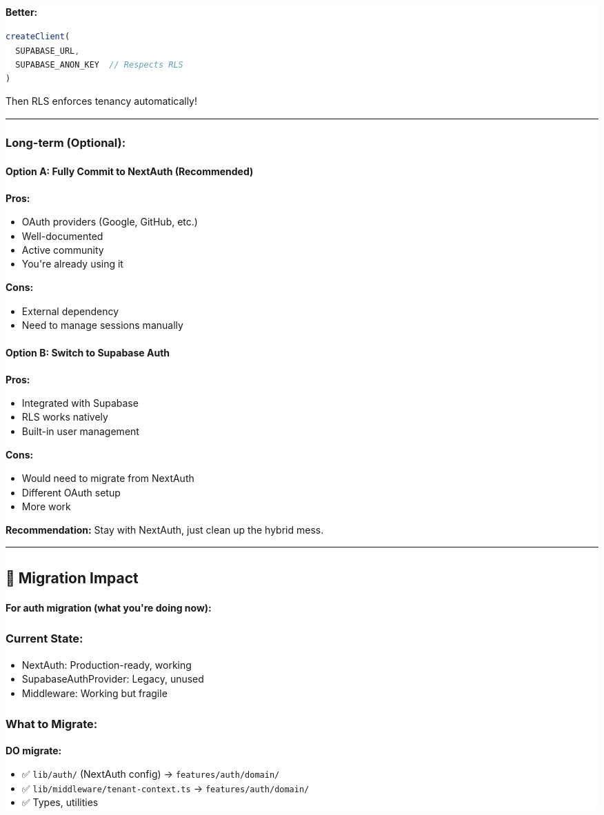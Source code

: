 **Better:**
```typescript
createClient(
  SUPABASE_URL,
  SUPABASE_ANON_KEY  // Respects RLS
)
```

Then RLS enforces tenancy automatically!

---

### **Long-term (Optional):**

#### **Option A: Fully Commit to NextAuth (Recommended)**

**Pros:**
- OAuth providers (Google, GitHub, etc.)
- Well-documented
- Active community
- You're already using it

**Cons:**
- External dependency
- Need to manage sessions manually

#### **Option B: Switch to Supabase Auth**

**Pros:**
- Integrated with Supabase
- RLS works natively
- Built-in user management

**Cons:**
- Would need to migrate from NextAuth
- Different OAuth setup
- More work

**Recommendation:** Stay with NextAuth, just clean up the hybrid mess.

---

## 🎯 Migration Impact

**For auth migration (what you're doing now):**

### **Current State:**
- NextAuth: Production-ready, working
- SupabaseAuthProvider: Legacy, unused
- Middleware: Working but fragile

### **What to Migrate:**

**DO migrate:**
- ✅ `lib/auth/` (NextAuth config) → `features/auth/domain/`
- ✅ `lib/middleware/tenant-context.ts` → `features/auth/domain/`
- ✅ Types, utilities
